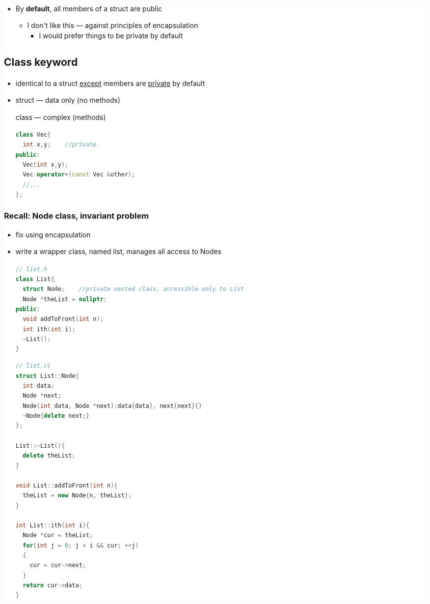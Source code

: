 - By **default**, all members of a struct are public

  - I don't like this — against principles of encapsulation
    - I would prefer things to be private by default

## Class keyword

- identical to a struct <u>except</u> members are <u>private</u> by default

- struct — data only (no methods)

  class — complex (methods)

  ```c++
  class Vec{
    int x,y;	//private
  public:
    Vec(int x,y);
    Vec operator+(const Vec &other);
    //...
  };
  ```

### Recall: Node class, invariant problem

- fix using encapsulation

- write a wrapper class, named list, manages all access to Nodes

  ```c++
  // list.h
  class List{
    struct Node;	//private nested class, accessible only to List
    Node *theList = nullptr;
  public:
    void addToFront(int n);
    int ith(int i);
    ~List();
  }
  ```

  ```c++
  // list.cc
  struct List::Node{
    int data;
    Node *next;
    Node(int data, Node *next):data{data}, next{next}{}
    ~Node{delete next;}
  };

  List::~List(){
    delete theList;
  }

  void List::addToFront(int n){
    theList = new Node{n, theList};
  }

  int List::ith(int i){
    Node *cur = theList;
    for(int j = 0; j < i && cur; ++j)
    {
      cur = cur->next;
    }
    return cur->data;
  }
  ```
